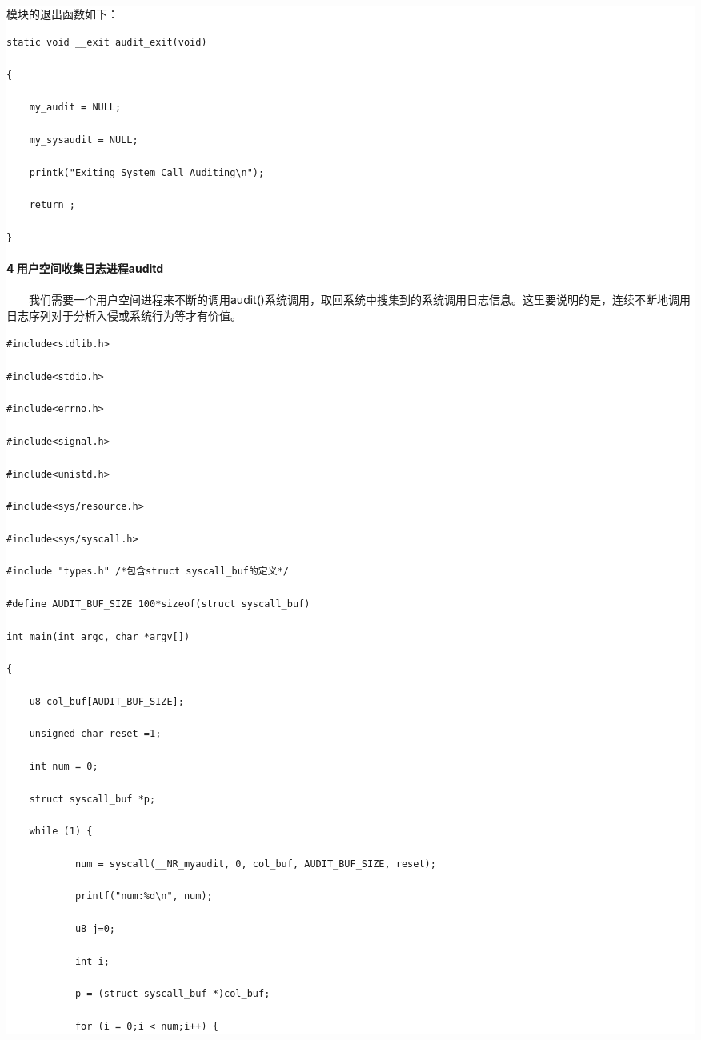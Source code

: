 模块的退出函数如下：


    static void __exit audit_exit(void)

    {

		my_audit = NULL;

		my_sysaudit = NULL;

		printk("Exiting System Call Auditing\n");

		return ;

    }


#### 4 用户空间收集日志进程auditd 

&emsp;&emsp;我们需要一个用户空间进程来不断的调用audit()系统调用，取回系统中搜集到的系统调用日志信息。这里要说明的是，连续不断地调用日志序列对于分析入侵或系统行为等才有价值。


    #include<stdlib.h>

    #include<stdio.h>

    #include<errno.h>

    #include<signal.h>

    #include<unistd.h>

    #include<sys/resource.h>

    #include<sys/syscall.h>

    #include "types.h" /*包含struct syscall_buf的定义*/

    #define AUDIT_BUF_SIZE 100*sizeof(struct syscall_buf)

    int main(int argc, char *argv[])

    {

		u8 col_buf[AUDIT_BUF_SIZE];

		unsigned char reset =1;

		int num = 0;

		struct syscall_buf *p;

		while (1) {

				num = syscall(__NR_myaudit, 0, col_buf, AUDIT_BUF_SIZE, reset);

				printf("num:%d\n", num);

				u8 j=0;

				int i;

				p = (struct syscall_buf *)col_buf;

				for (i = 0;i < num;i++) {
